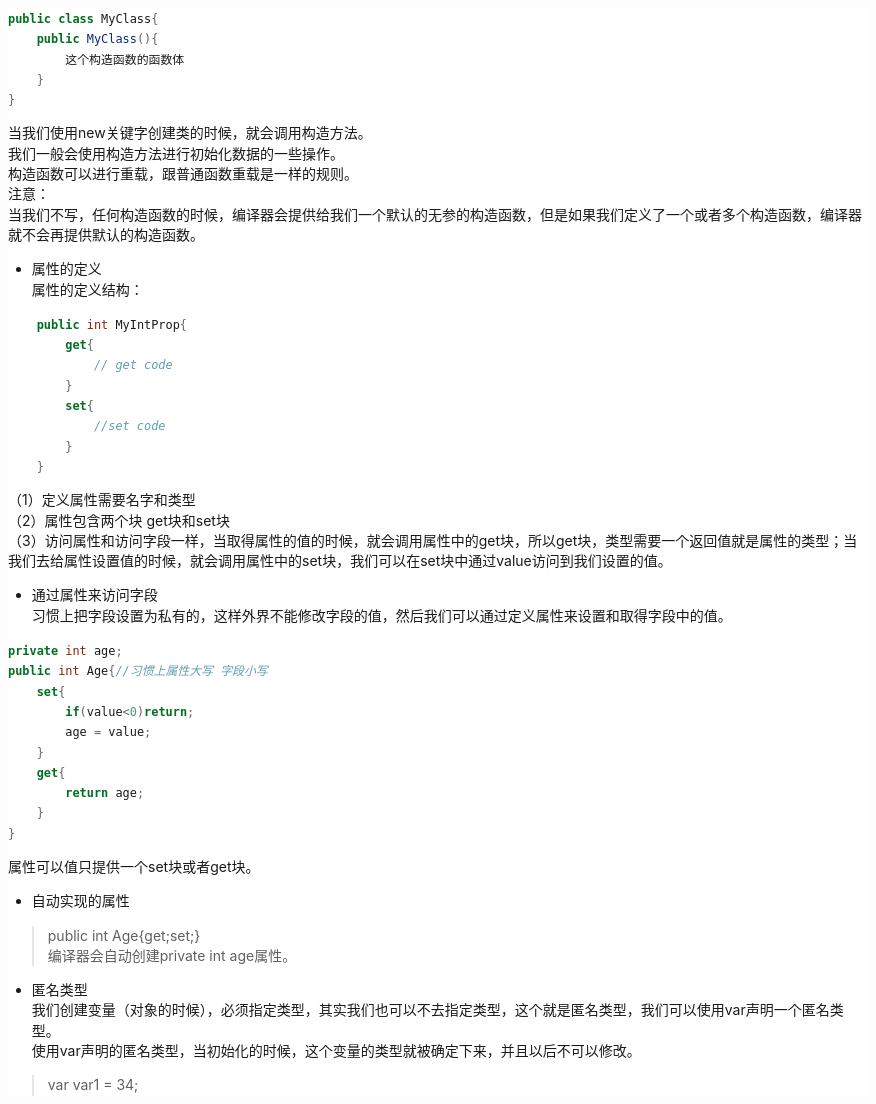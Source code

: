 ```C#
public class MyClass{  
	public MyClass(){   
		这个构造函数的函数体   
	}  
}  
```

当我们使用new关键字创建类的时候，就会调用构造方法。   
我们一般会使用构造方法进行初始化数据的一些操作。  
构造函数可以进行重载，跟普通函数重载是一样的规则。   
注意：    
当我们不写，任何构造函数的时候，编译器会提供给我们一个默认的无参的构造函数，但是如果我们定义了一个或者多个构造函数，编译器就不会再提供默认的构造函数。    

- 属性的定义  
属性的定义结构： 

```C# 
	public int MyIntProp{  
		get{  
			// get code  
		}  
		set{  
			//set code    
		}    
	}    
```

（1）定义属性需要名字和类型  
（2）属性包含两个块 get块和set块  
（3）访问属性和访问字段一样，当取得属性的值的时候，就会调用属性中的get块，所以get块，类型需要一个返回值就是属性的类型；当我们去给属性设置值的时候，就会调用属性中的set块，我们可以在set块中通过value访问到我们设置的值。   

- 通过属性来访问字段   
习惯上把字段设置为私有的，这样外界不能修改字段的值，然后我们可以通过定义属性来设置和取得字段中的值。 

```C#
private int age;   
public int Age{//习惯上属性大写 字段小写   
	set{   
		if(value<0)return;   
		age = value;   
	}   
	get{   
		return age;   
	}   
}    
```

属性可以值只提供一个set块或者get块。    

- 自动实现的属性  
>public int Age{get;set;}   
编译器会自动创建private int age属性。   

- 匿名类型  
我们创建变量（对象的时候），必须指定类型，其实我们也可以不去指定类型，这个就是匿名类型，我们可以使用var声明一个匿名类型。   
使用var声明的匿名类型，当初始化的时候，这个变量的类型就被确定下来，并且以后不可以修改。   
> var  var1 = 34;
